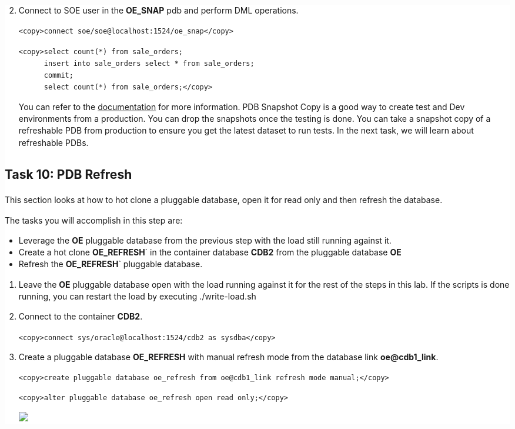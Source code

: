 2. Connect to SOE user in the **OE_SNAP** pdb and perform DML operations.

    ```
    <copy>connect soe/soe@localhost:1524/oe_snap</copy>
    ```

    ```
    <copy>select count(*) from sale_orders;
          insert into sale_orders select * from sale_orders;
          commit;
          select count(*) from sale_orders;</copy>
    ```
    You can refer to the [documentation](https://docs.oracle.com/en/database/oracle/oracle-database/19/multi/cloning-a-pdb.html#GUID-E4EAE488-5371-4B8A-A839-2ADFA7507705) for more information.
    PDB Snapshot Copy is a good way to create test and Dev environments from a production. You can drop the snapshots once the testing is done. You can take a snapshot copy of a refreshable PDB from production to ensure you get the latest dataset to run tests. In the next task, we will learn about refreshable PDBs.



## Task 10: PDB Refresh
This section looks at how to hot clone a pluggable database, open it for read only and then refresh the database.

[](youtube:L9l7v6dH-e8)

The tasks you will accomplish in this step are:
- Leverage the **OE** pluggable database from the previous step with the load still running against it.
- Create a hot clone **OE_REFRESH**` in the container database **CDB2** from the pluggable database **OE**
- Refresh the **OE_REFRESH**` pluggable database.


1. Leave the **OE** pluggable database open with the load running against it for the rest of the steps in this lab. If the scripts is done running, you can restart the load by executing ./write-load.sh


1. Connect to the container **CDB2**.
    ```
    <copy>connect sys/oracle@localhost:1524/cdb2 as sysdba</copy>
    ```

2. Create a pluggable database **OE\_REFRESH** with manual refresh mode from the database link **oe@cdb1\_link**.

    ```
    <copy>create pluggable database oe_refresh from oe@cdb1_link refresh mode manual;</copy>
    ```

    ```
    <copy>alter pluggable database oe_refresh open read only;</copy>
    ```

    ![](./images/step8.2-createoerefresh.png " ")
